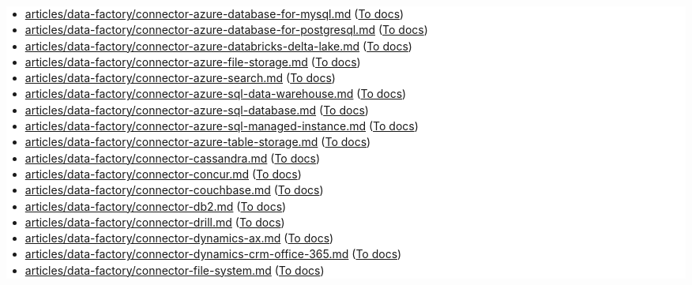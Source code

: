 - [articles/data-factory/connector-azure-database-for-mysql.md](https://github.com/MicrosoftDocs/azure-docs/compare/07dedca..ab1c04b#diff-bcf1ba3a5421fb36275c51c6d33b7b115beb02dfc8cccc1b0445b4e4ec71a55b) ([To docs](https://docs.microsoft.com/en-us/azure/data-factory/connector-azure-database-for-mysql?WT.mc_id=AZ-MVP-5003408))
- [articles/data-factory/connector-azure-database-for-postgresql.md](https://github.com/MicrosoftDocs/azure-docs/compare/07dedca..ab1c04b#diff-62a3e5f21eb0ee1ee155a442dc2e47cfb6df8a1a12d03bfff8c724b33b98a26d) ([To docs](https://docs.microsoft.com/en-us/azure/data-factory/connector-azure-database-for-postgresql?WT.mc_id=AZ-MVP-5003408))
- [articles/data-factory/connector-azure-databricks-delta-lake.md](https://github.com/MicrosoftDocs/azure-docs/compare/07dedca..ab1c04b#diff-57a13906577c7991abcde20df55e85566b487004b58048892d769230aa5026f4) ([To docs](https://docs.microsoft.com/en-us/azure/data-factory/connector-azure-databricks-delta-lake?WT.mc_id=AZ-MVP-5003408))
- [articles/data-factory/connector-azure-file-storage.md](https://github.com/MicrosoftDocs/azure-docs/compare/07dedca..ab1c04b#diff-22116c36b432ced326d765e420b770bca8ab463a5d29bacafaf8b59dc5cbcf2c) ([To docs](https://docs.microsoft.com/en-us/azure/data-factory/connector-azure-file-storage?WT.mc_id=AZ-MVP-5003408))
- [articles/data-factory/connector-azure-search.md](https://github.com/MicrosoftDocs/azure-docs/compare/07dedca..ab1c04b#diff-7430679cb8959d3aba34a23b60d9ecf39d228910f4f6f3af3871dae94fa2276c) ([To docs](https://docs.microsoft.com/en-us/azure/data-factory/connector-azure-search?WT.mc_id=AZ-MVP-5003408))
- [articles/data-factory/connector-azure-sql-data-warehouse.md](https://github.com/MicrosoftDocs/azure-docs/compare/07dedca..ab1c04b#diff-e5d1422623780f765d30b69b9b49bcbab86f0585a14e7e0b610fafbf09059850) ([To docs](https://docs.microsoft.com/en-us/azure/data-factory/connector-azure-sql-data-warehouse?WT.mc_id=AZ-MVP-5003408))
- [articles/data-factory/connector-azure-sql-database.md](https://github.com/MicrosoftDocs/azure-docs/compare/07dedca..ab1c04b#diff-86d6ef82be5f3f11afa77dc1c08f566ba72334984c542d0c8e330a1d5117be33) ([To docs](https://docs.microsoft.com/en-us/azure/data-factory/connector-azure-sql-database?WT.mc_id=AZ-MVP-5003408))
- [articles/data-factory/connector-azure-sql-managed-instance.md](https://github.com/MicrosoftDocs/azure-docs/compare/07dedca..ab1c04b#diff-572df0eed5864c13f90660d8b4c4ffb4b3ebe8f2dfa6f0160985c2fdc3d3dcd3) ([To docs](https://docs.microsoft.com/en-us/azure/data-factory/connector-azure-sql-managed-instance?WT.mc_id=AZ-MVP-5003408))
- [articles/data-factory/connector-azure-table-storage.md](https://github.com/MicrosoftDocs/azure-docs/compare/07dedca..ab1c04b#diff-f7776de0c1b6136ff8068950c44d5139604f4ce928bf8994d883778395216361) ([To docs](https://docs.microsoft.com/en-us/azure/data-factory/connector-azure-table-storage?WT.mc_id=AZ-MVP-5003408))
- [articles/data-factory/connector-cassandra.md](https://github.com/MicrosoftDocs/azure-docs/compare/07dedca..ab1c04b#diff-07fd24b1eb09c891a957ed3aaa21d23b9d78322ffeeaf9344baf84294f074341) ([To docs](https://docs.microsoft.com/en-us/azure/data-factory/connector-cassandra?WT.mc_id=AZ-MVP-5003408))
- [articles/data-factory/connector-concur.md](https://github.com/MicrosoftDocs/azure-docs/compare/07dedca..ab1c04b#diff-975ed9e31de9f3b17d119c7ea4d0f2980864070ad39d2d0e3a0389acb151b01a) ([To docs](https://docs.microsoft.com/en-us/azure/data-factory/connector-concur?WT.mc_id=AZ-MVP-5003408))
- [articles/data-factory/connector-couchbase.md](https://github.com/MicrosoftDocs/azure-docs/compare/07dedca..ab1c04b#diff-c4ae3996dff5f958034664b585c4610935f73ce838f676e442955ab1f24c4c50) ([To docs](https://docs.microsoft.com/en-us/azure/data-factory/connector-couchbase?WT.mc_id=AZ-MVP-5003408))
- [articles/data-factory/connector-db2.md](https://github.com/MicrosoftDocs/azure-docs/compare/07dedca..ab1c04b#diff-414792df26bbf96f03b3c2f987905213c4e4e9c6bf974c13829da32d913e4c72) ([To docs](https://docs.microsoft.com/en-us/azure/data-factory/connector-db2?WT.mc_id=AZ-MVP-5003408))
- [articles/data-factory/connector-drill.md](https://github.com/MicrosoftDocs/azure-docs/compare/07dedca..ab1c04b#diff-bda98427624724ce1551a55b2fc2c21b1a93763e92dc4b10638278fbfe7f07d7) ([To docs](https://docs.microsoft.com/en-us/azure/data-factory/connector-drill?WT.mc_id=AZ-MVP-5003408))
- [articles/data-factory/connector-dynamics-ax.md](https://github.com/MicrosoftDocs/azure-docs/compare/07dedca..ab1c04b#diff-e1d7909ba652dc7b0893e8e8b24bdc68232aab6c574ec822a29bab592432de1e) ([To docs](https://docs.microsoft.com/en-us/azure/data-factory/connector-dynamics-ax?WT.mc_id=AZ-MVP-5003408))
- [articles/data-factory/connector-dynamics-crm-office-365.md](https://github.com/MicrosoftDocs/azure-docs/compare/07dedca..ab1c04b#diff-e263caf2f5a903435a8ec187eed851b15fdf0753c220f491fec0d8208d118edd) ([To docs](https://docs.microsoft.com/en-us/azure/data-factory/connector-dynamics-crm-office-365?WT.mc_id=AZ-MVP-5003408))
- [articles/data-factory/connector-file-system.md](https://github.com/MicrosoftDocs/azure-docs/compare/07dedca..ab1c04b#diff-d5dd0d82774705082e8695f262cf48763747ec23e87644a287ef6c99debafbe0) ([To docs](https://docs.microsoft.com/en-us/azure/data-factory/connector-file-system?WT.mc_id=AZ-MVP-5003408))